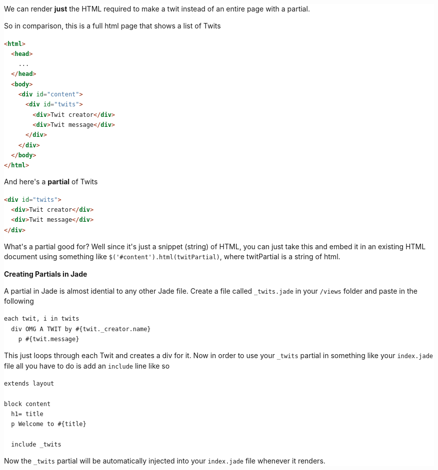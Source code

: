 We can render **just** the HTML required to make a twit instead of an entire page with a partial. 

So in comparison, this is a full html page that shows a list of Twits

```html
<html>
  <head>
    ...
  </head>
  <body>
    <div id="content">
      <div id="twits">
        <div>Twit creator</div>
        <div>Twit message</div>
      </div>
    </div>
  </body>
</html>
```

And here's a **partial** of Twits

```html
<div id="twits">
  <div>Twit creator</div>
  <div>Twit message</div>
</div>
```

What's a partial good for? Well since it's just a snippet (string) of HTML, you can just take this and embed it in an existing HTML document using something like `$('#content').html(twitPartial)`, where twitPartial is a string of html. 

**Creating Partials in Jade**

A partial in Jade is almost idential to any other Jade file. Create a file called `_twits.jade` in your `/views` folder and paste in the following

```jade
each twit, i in twits
  div OMG A TWIT by #{twit._creator.name}
    p #{twit.message}
```

This just loops through each Twit and creates a div for it. Now in order to use your `_twits` partial in something like your `index.jade` file all you have to do is add an `include` line like so

```
extends layout

block content
  h1= title
  p Welcome to #{title}

  include _twits
```

Now the `_twits` partial will be automatically injected into your `index.jade` file whenever it renders. 
